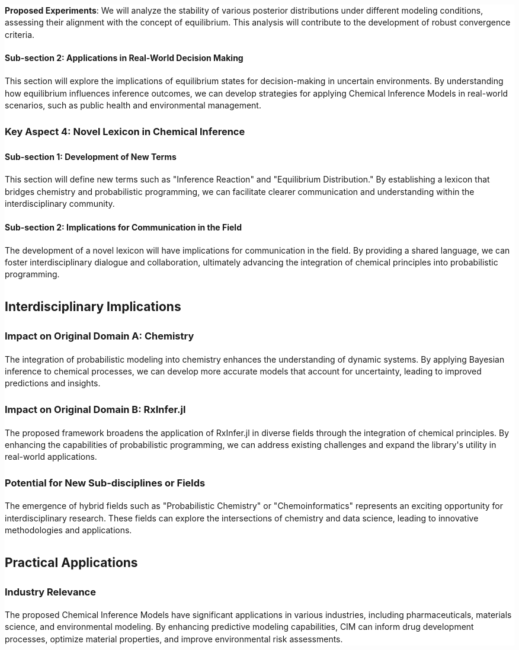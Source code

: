 **Proposed Experiments**: We will analyze the stability of various posterior distributions under different modeling conditions, assessing their alignment with the concept of equilibrium. This analysis will contribute to the development of robust convergence criteria.

#### Sub-section 2: Applications in Real-World Decision Making

This section will explore the implications of equilibrium states for decision-making in uncertain environments. By understanding how equilibrium influences inference outcomes, we can develop strategies for applying Chemical Inference Models in real-world scenarios, such as public health and environmental management.

### Key Aspect 4: Novel Lexicon in Chemical Inference

#### Sub-section 1: Development of New Terms

This section will define new terms such as "Inference Reaction" and "Equilibrium Distribution." By establishing a lexicon that bridges chemistry and probabilistic programming, we can facilitate clearer communication and understanding within the interdisciplinary community.

#### Sub-section 2: Implications for Communication in the Field

The development of a novel lexicon will have implications for communication in the field. By providing a shared language, we can foster interdisciplinary dialogue and collaboration, ultimately advancing the integration of chemical principles into probabilistic programming.

## Interdisciplinary Implications

### Impact on Original Domain A: Chemistry

The integration of probabilistic modeling into chemistry enhances the understanding of dynamic systems. By applying Bayesian inference to chemical processes, we can develop more accurate models that account for uncertainty, leading to improved predictions and insights.

### Impact on Original Domain B: RxInfer.jl

The proposed framework broadens the application of RxInfer.jl in diverse fields through the integration of chemical principles. By enhancing the capabilities of probabilistic programming, we can address existing challenges and expand the library's utility in real-world applications.

### Potential for New Sub-disciplines or Fields

The emergence of hybrid fields such as "Probabilistic Chemistry" or "Chemoinformatics" represents an exciting opportunity for interdisciplinary research. These fields can explore the intersections of chemistry and data science, leading to innovative methodologies and applications.

## Practical Applications

### Industry Relevance

The proposed Chemical Inference Models have significant applications in various industries, including pharmaceuticals, materials science, and environmental modeling. By enhancing predictive modeling capabilities, CIM can inform drug development processes, optimize material properties, and improve environmental risk assessments.
